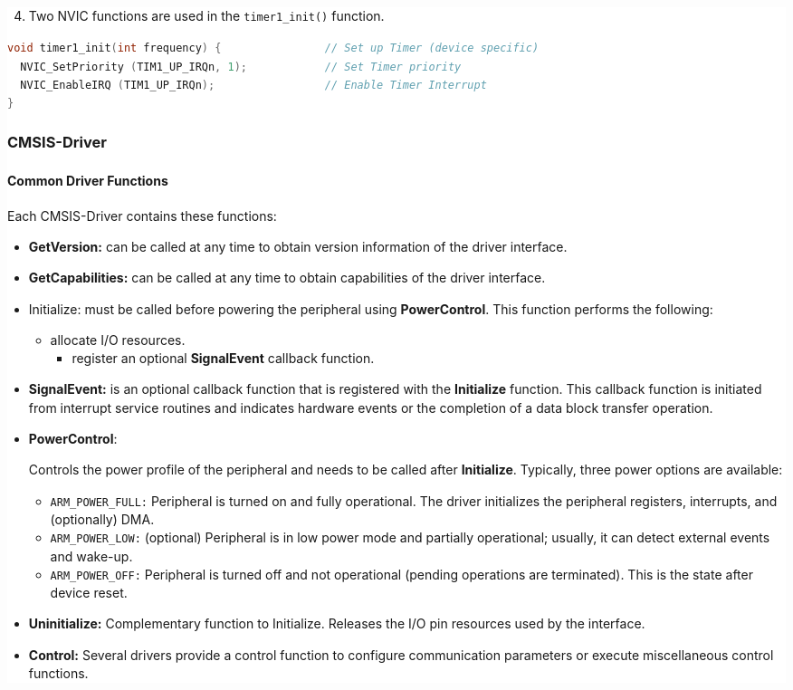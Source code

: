 4. Two NVIC functions are used in the `timer1_init()` function.

```c
void timer1_init(int frequency) {                // Set up Timer (device specific)
  NVIC_SetPriority (TIM1_UP_IRQn, 1);            // Set Timer priority
  NVIC_EnableIRQ (TIM1_UP_IRQn);                 // Enable Timer Interrupt
}
```



### CMSIS-Driver

#### Common Driver Functions

Each CMSIS-Driver contains these functions:

- **GetVersion:** can be called at any time to obtain version information of the driver interface.

- **GetCapabilities:** can be called at any time to obtain capabilities of the driver interface.

- Initialize: must be called before powering the peripheral using **PowerControl**. This function performs the following:

  - allocate I/O resources.
    - register an optional **SignalEvent** callback function.

- **SignalEvent:** is an optional callback function that is registered with the **Initialize** function. This callback function is initiated from interrupt service routines and indicates hardware events or the completion of a data block transfer operation.

- **PowerControl**:

  Controls the power profile of the peripheral and needs to be called after **Initialize**. Typically, three power options are available:

  - `ARM_POWER_FULL:` Peripheral is turned on and fully operational. The driver initializes the peripheral registers, interrupts, and (optionally) DMA.
  - `ARM_POWER_LOW:` (optional) Peripheral is in low power mode and partially operational; usually, it can detect external events and wake-up.
  - `ARM_POWER_OFF:` Peripheral is turned off and not operational (pending operations are terminated). This is the state after device reset.

- **Uninitialize:** Complementary function to Initialize. Releases the I/O pin resources used by the interface.

- **Control:** Several drivers provide a control function to configure communication parameters or execute miscellaneous control functions.
